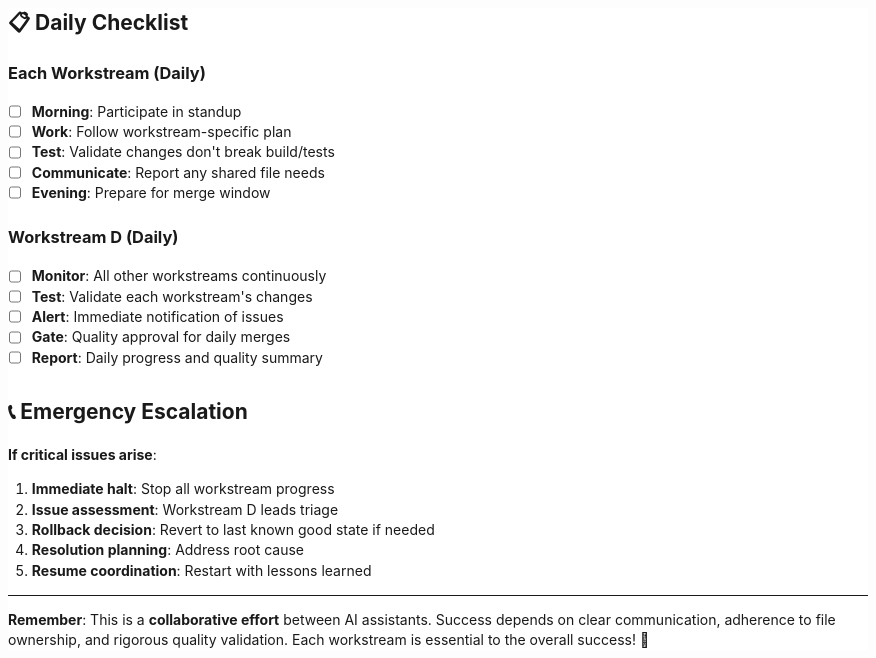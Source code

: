 ## 📋 Daily Checklist

### Each Workstream (Daily)
- [ ] **Morning**: Participate in standup
- [ ] **Work**: Follow workstream-specific plan
- [ ] **Test**: Validate changes don't break build/tests
- [ ] **Communicate**: Report any shared file needs
- [ ] **Evening**: Prepare for merge window

### Workstream D (Daily)
- [ ] **Monitor**: All other workstreams continuously
- [ ] **Test**: Validate each workstream's changes
- [ ] **Alert**: Immediate notification of issues
- [ ] **Gate**: Quality approval for daily merges
- [ ] **Report**: Daily progress and quality summary

## 📞 Emergency Escalation

**If critical issues arise**:
1. **Immediate halt**: Stop all workstream progress
2. **Issue assessment**: Workstream D leads triage
3. **Rollback decision**: Revert to last known good state if needed
4. **Resolution planning**: Address root cause
5. **Resume coordination**: Restart with lessons learned

---

**Remember**: This is a **collaborative effort** between AI assistants. Success depends on clear communication, adherence to file ownership, and rigorous quality validation. Each workstream is essential to the overall success! 🚀
